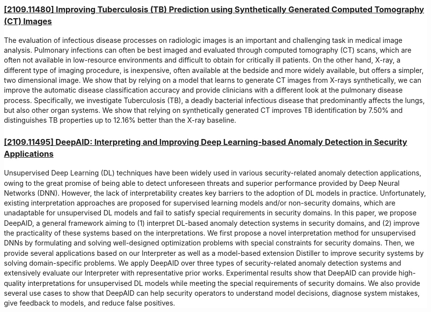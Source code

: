 
    

### [[2109.11480] Improving Tuberculosis (TB) Prediction using Synthetically Generated Computed Tomography (CT) Images](http://arxiv.org/abs/2109.11480)


  The evaluation of infectious disease processes on radiologic images is an
important and challenging task in medical image analysis. Pulmonary infections
can often be best imaged and evaluated through computed tomography (CT) scans,
which are often not available in low-resource environments and difficult to
obtain for critically ill patients. On the other hand, X-ray, a different type
of imaging procedure, is inexpensive, often available at the bedside and more
widely available, but offers a simpler, two dimensional image. We show that by
relying on a model that learns to generate CT images from X-rays synthetically,
we can improve the automatic disease classification accuracy and provide
clinicians with a different look at the pulmonary disease process.
Specifically, we investigate Tuberculosis (TB), a deadly bacterial infectious
disease that predominantly affects the lungs, but also other organ systems. We
show that relying on synthetically generated CT improves TB identification by
7.50% and distinguishes TB properties up to 12.16% better than the X-ray
baseline.

    

### [[2109.11495] DeepAID: Interpreting and Improving Deep Learning-based Anomaly Detection in Security Applications](http://arxiv.org/abs/2109.11495)


  Unsupervised Deep Learning (DL) techniques have been widely used in various
security-related anomaly detection applications, owing to the great promise of
being able to detect unforeseen threats and superior performance provided by
Deep Neural Networks (DNN). However, the lack of interpretability creates key
barriers to the adoption of DL models in practice. Unfortunately, existing
interpretation approaches are proposed for supervised learning models and/or
non-security domains, which are unadaptable for unsupervised DL models and fail
to satisfy special requirements in security domains.
In this paper, we propose DeepAID, a general framework aiming to (1)
interpret DL-based anomaly detection systems in security domains, and (2)
improve the practicality of these systems based on the interpretations. We
first propose a novel interpretation method for unsupervised DNNs by
formulating and solving well-designed optimization problems with special
constraints for security domains. Then, we provide several applications based
on our Interpreter as well as a model-based extension Distiller to improve
security systems by solving domain-specific problems. We apply DeepAID over
three types of security-related anomaly detection systems and extensively
evaluate our Interpreter with representative prior works. Experimental results
show that DeepAID can provide high-quality interpretations for unsupervised DL
models while meeting the special requirements of security domains. We also
provide several use cases to show that DeepAID can help security operators to
understand model decisions, diagnose system mistakes, give feedback to models,
and reduce false positives.
